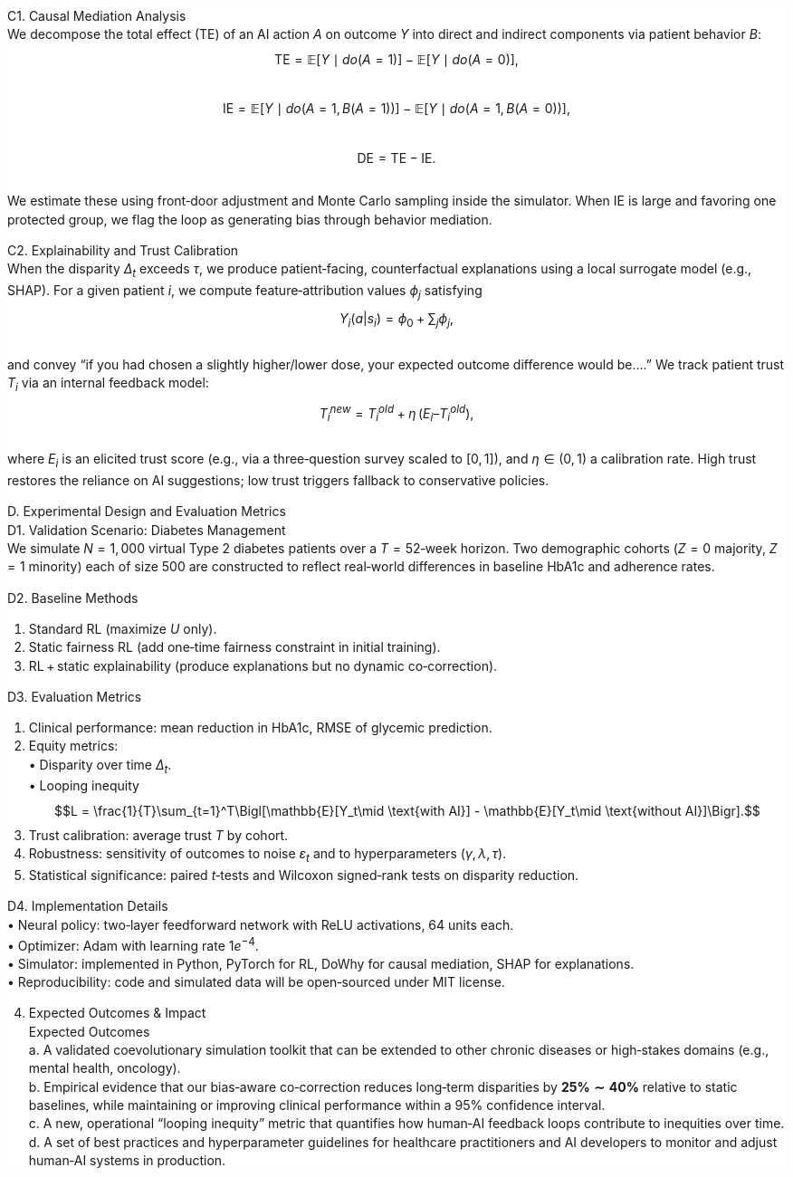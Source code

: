 C1. Causal Mediation Analysis  
We decompose the total effect (TE) of an AI action $A$ on outcome $Y$ into direct and indirect components via patient behavior $B$:  
$$\text{TE} = \mathbb{E}[Y\mid do(A=1)] - \mathbb{E}[Y\mid do(A=0)],$$  
$$\text{IE} = \mathbb{E}[Y\mid do(A=1,B(A=1))] - \mathbb{E}[Y\mid do(A=1,B(A=0))],$$  
$$\text{DE} = \text{TE} - \text{IE}.$$  
We estimate these using front‐door adjustment and Monte Carlo sampling inside the simulator. When $\text{IE}$ is large and favoring one protected group, we flag the loop as generating bias through behavior mediation.

C2. Explainability and Trust Calibration  
When the disparity $\Delta_t$ exceeds $\tau$, we produce patient‐facing, counterfactual explanations using a local surrogate model (e.g., SHAP). For a given patient $i$, we compute feature‐attribution values $\phi_j$ satisfying  
$$Y_i(a | s_i) = \phi_0 + \sum_j \phi_j,$$  
and convey “if you had chosen a slightly higher/lower dose, your expected outcome difference would be….” We track patient trust $T_i$ via an internal feedback model:  
$$T_i^{new} = T_i^{old} + \eta\,(E_i – T_i^{old}),$$  
where $E_i$ is an elicited trust score (e.g., via a three‐question survey scaled to $[0,1]$), and $\eta\in(0,1)$ a calibration rate. High trust restores the reliance on AI suggestions; low trust triggers fallback to conservative policies.

D. Experimental Design and Evaluation Metrics  
D1. Validation Scenario: Diabetes Management  
We simulate $N=1{,}000$ virtual Type 2 diabetes patients over a $T=52$‐week horizon. Two demographic cohorts ($Z=0$ majority, $Z=1$ minority) each of size 500 are constructed to reflect real‐world differences in baseline HbA1c and adherence rates.  

D2. Baseline Methods  
1. Standard RL (maximize $U$ only).  
2. Static fairness RL (add one‐time fairness constraint in initial training).  
3. RL + static explainability (produce explanations but no dynamic co‐correction).  

D3. Evaluation Metrics  
1. Clinical performance: mean reduction in HbA1c, RMSE of glycemic prediction.  
2. Equity metrics:  
   • Disparity over time $\Delta_t$.  
   • Looping inequity  
     $$L = \frac{1}{T}\sum_{t=1}^T\Bigl[\mathbb{E}[Y_t\mid \text{with AI}] - \mathbb{E}[Y_t\mid \text{without AI}]\Bigr].$$  
3. Trust calibration: average trust $T$ by cohort.  
4. Robustness: sensitivity of outcomes to noise $\varepsilon_t$ and to hyperparameters $(\gamma,\lambda,\tau)$.  
5. Statistical significance: paired $t$‐tests and Wilcoxon signed‐rank tests on disparity reduction.

D4. Implementation Details  
• Neural policy: two‐layer feedforward network with ReLU activations, 64 units each.  
• Optimizer: Adam with learning rate $1e^{-4}$.  
• Simulator: implemented in Python, PyTorch for RL, DoWhy for causal mediation, SHAP for explanations.  
• Reproducibility: code and simulated data will be open‐sourced under MIT license.

4. Expected Outcomes & Impact  
Expected Outcomes  
a. A validated coevolutionary simulation toolkit that can be extended to other chronic diseases or high‐stakes domains (e.g., mental health, oncology).  
b. Empirical evidence that our bias‐aware co‐correction reduces long‐term disparities by $\mathbf{25\%\sim40\%}$ relative to static baselines, while maintaining or improving clinical performance within a $95\%$ confidence interval.  
c. A new, operational “looping inequity” metric that quantifies how human‐AI feedback loops contribute to inequities over time.  
d. A set of best practices and hyperparameter guidelines for healthcare practitioners and AI developers to monitor and adjust human‐AI systems in production.
